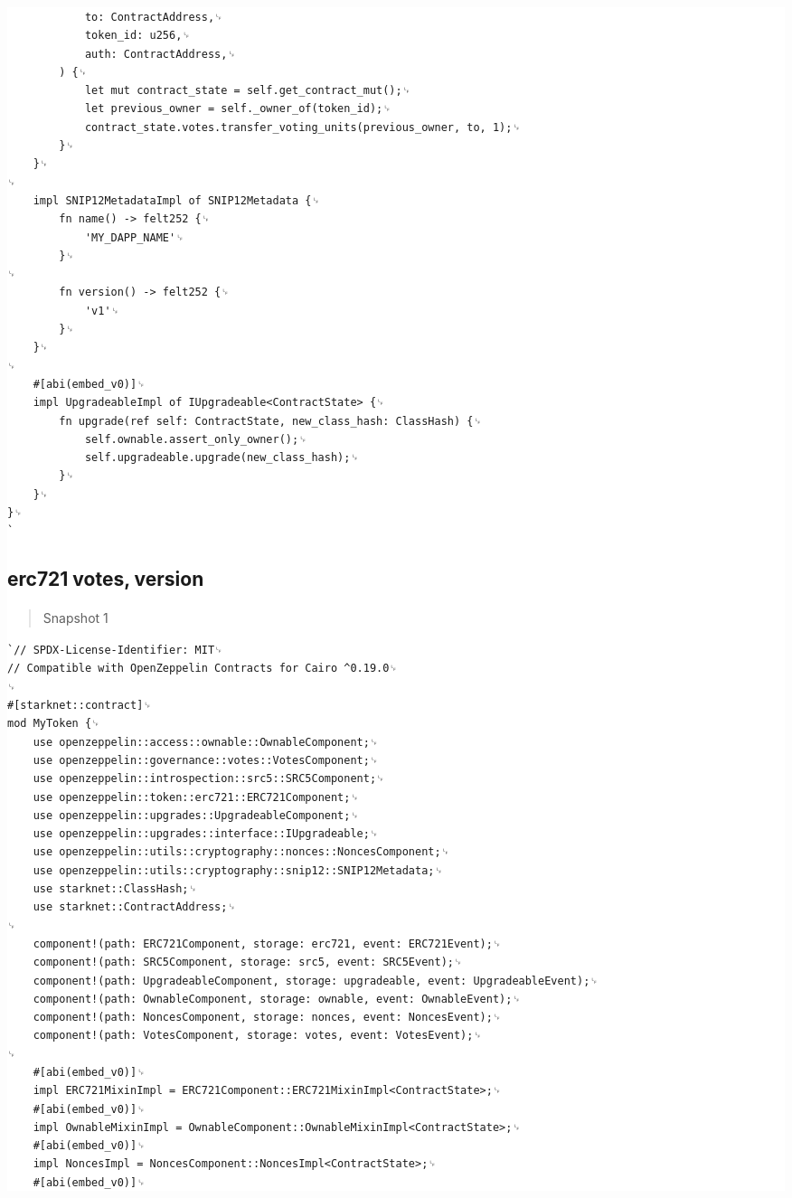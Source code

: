                 to: ContractAddress,␊
                token_id: u256,␊
                auth: ContractAddress,␊
            ) {␊
                let mut contract_state = self.get_contract_mut();␊
                let previous_owner = self._owner_of(token_id);␊
                contract_state.votes.transfer_voting_units(previous_owner, to, 1);␊
            }␊
        }␊
    ␊
        impl SNIP12MetadataImpl of SNIP12Metadata {␊
            fn name() -> felt252 {␊
                'MY_DAPP_NAME'␊
            }␊
    ␊
            fn version() -> felt252 {␊
                'v1'␊
            }␊
        }␊
    ␊
        #[abi(embed_v0)]␊
        impl UpgradeableImpl of IUpgradeable<ContractState> {␊
            fn upgrade(ref self: ContractState, new_class_hash: ClassHash) {␊
                self.ownable.assert_only_owner();␊
                self.upgradeable.upgrade(new_class_hash);␊
            }␊
        }␊
    }␊
    `

## erc721 votes, version

> Snapshot 1

    `// SPDX-License-Identifier: MIT␊
    // Compatible with OpenZeppelin Contracts for Cairo ^0.19.0␊
    ␊
    #[starknet::contract]␊
    mod MyToken {␊
        use openzeppelin::access::ownable::OwnableComponent;␊
        use openzeppelin::governance::votes::VotesComponent;␊
        use openzeppelin::introspection::src5::SRC5Component;␊
        use openzeppelin::token::erc721::ERC721Component;␊
        use openzeppelin::upgrades::UpgradeableComponent;␊
        use openzeppelin::upgrades::interface::IUpgradeable;␊
        use openzeppelin::utils::cryptography::nonces::NoncesComponent;␊
        use openzeppelin::utils::cryptography::snip12::SNIP12Metadata;␊
        use starknet::ClassHash;␊
        use starknet::ContractAddress;␊
    ␊
        component!(path: ERC721Component, storage: erc721, event: ERC721Event);␊
        component!(path: SRC5Component, storage: src5, event: SRC5Event);␊
        component!(path: UpgradeableComponent, storage: upgradeable, event: UpgradeableEvent);␊
        component!(path: OwnableComponent, storage: ownable, event: OwnableEvent);␊
        component!(path: NoncesComponent, storage: nonces, event: NoncesEvent);␊
        component!(path: VotesComponent, storage: votes, event: VotesEvent);␊
    ␊
        #[abi(embed_v0)]␊
        impl ERC721MixinImpl = ERC721Component::ERC721MixinImpl<ContractState>;␊
        #[abi(embed_v0)]␊
        impl OwnableMixinImpl = OwnableComponent::OwnableMixinImpl<ContractState>;␊
        #[abi(embed_v0)]␊
        impl NoncesImpl = NoncesComponent::NoncesImpl<ContractState>;␊
        #[abi(embed_v0)]␊